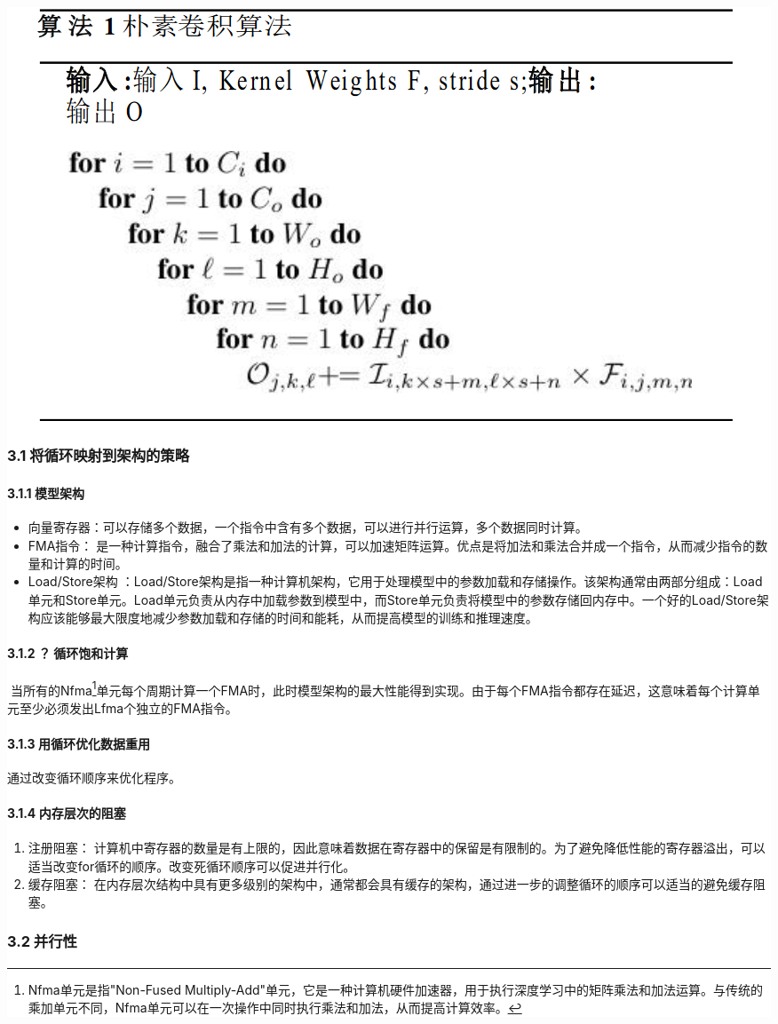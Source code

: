 ![image-20231005180606101](./typero-image/image-20231005180606101.png)

### 3.1 将循环映射到架构的策略

#### 3.1.1 模型架构

- 向量寄存器：可以存储多个数据，一个指令中含有多个数据，可以进行并行运算，多个数据同时计算。
- FMA指令：  是一种计算指令，融合了乘法和加法的计算，可以加速矩阵运算。优点是将加法和乘法合并成一个指令，从而减少指令的数量和计算的时间。
- Load/Store架构 ：Load/Store架构是指一种计算机架构，它用于处理模型中的参数加载和存储操作。该架构通常由两部分组成：Load单元和Store单元。Load单元负责从内存中加载参数到模型中，而Store单元负责将模型中的参数存储回内存中。一个好的Load/Store架构应该能够最大限度地减少参数加载和存储的时间和能耗，从而提高模型的训练和推理速度。

#### 3.1.2 ？ 循环饱和计算

​	当所有的Nfma[^4]单元每个周期计算一个FMA时，此时模型架构的最大性能得到实现。由于每个FMA指令都存在延迟，这意味着每个计算单元至少必须发出Lfma个独立的FMA指令。



#### 3.1.3 用循环优化数据重用

通过改变循环顺序来优化程序。



#### 3.1.4 内存层次的阻塞

1. 注册阻塞： 计算机中寄存器的数量是有上限的，因此意味着数据在寄存器中的保留是有限制的。为了避免降低性能的寄存器溢出，可以适当改变for循环的顺序。改变死循环顺序可以促进并行化。
2. 缓存阻塞： 在内存层次结构中具有更多级别的架构中，通常都会具有缓存的架构，通过进一步的调整循环的顺序可以适当的避免缓存阻塞。



### 3.2 并行性


[^1]: 选择性的重塑和复制原始输入数据 
[^4]: Nfma单元是指"Non-Fused Multiply-Add"单元，它是一种计算机硬件加速器，用于执行深度学习中的矩阵乘法和加法运算。与传统的乘加单元不同，Nfma单元可以在一次操作中同时执行乘法和加法，从而提高计算效率。